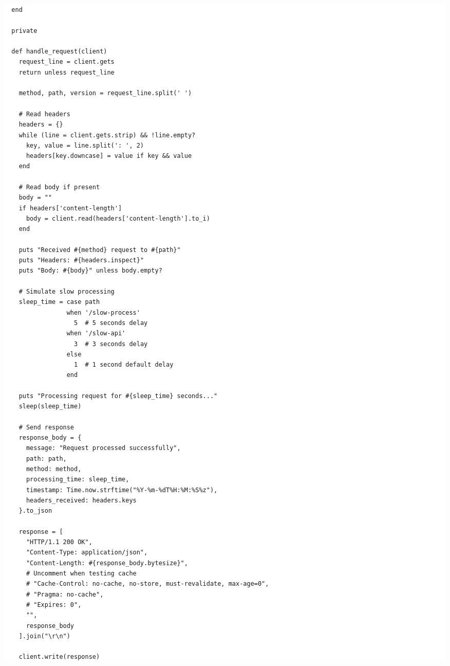 ```
  end

  private

  def handle_request(client)
    request_line = client.gets
    return unless request_line

    method, path, version = request_line.split(' ')
    
    # Read headers
    headers = {}
    while (line = client.gets.strip) && !line.empty?
      key, value = line.split(': ', 2)
      headers[key.downcase] = value if key && value
    end

    # Read body if present
    body = ""
    if headers['content-length']
      body = client.read(headers['content-length'].to_i)
    end

    puts "Received #{method} request to #{path}"
    puts "Headers: #{headers.inspect}"
    puts "Body: #{body}" unless body.empty?

    # Simulate slow processing
    sleep_time = case path
                 when '/slow-process'
                   5  # 5 seconds delay
                 when '/slow-api'
                   3  # 3 seconds delay
                 else
                   1  # 1 second default delay
                 end

    puts "Processing request for #{sleep_time} seconds..."
    sleep(sleep_time)

    # Send response
    response_body = {
      message: "Request processed successfully",
      path: path,
      method: method,
      processing_time: sleep_time,
      timestamp: Time.now.strftime("%Y-%m-%dT%H:%M:%S%z"),
      headers_received: headers.keys
    }.to_json

    response = [
      "HTTP/1.1 200 OK",
      "Content-Type: application/json",
      "Content-Length: #{response_body.bytesize}",
      # Uncomment when testing cache
      # "Cache-Control: no-cache, no-store, must-revalidate, max-age=0",
      # "Pragma: no-cache",
      # "Expires: 0",
      "",
      response_body
    ].join("\r\n")

    client.write(response)
```